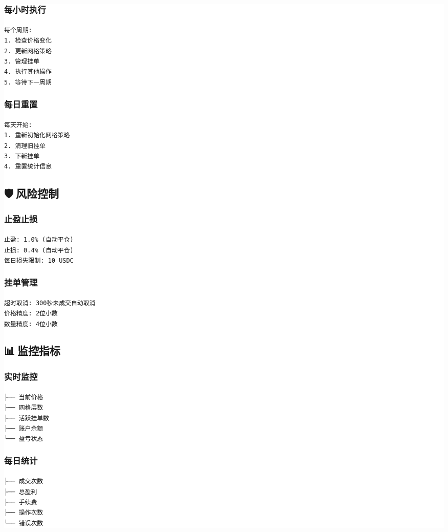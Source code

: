 ### **每小时执行**
```
每个周期:
1. 检查价格变化
2. 更新网格策略
3. 管理挂单
4. 执行其他操作
5. 等待下一周期
```

### **每日重置**
```
每天开始:
1. 重新初始化网格策略
2. 清理旧挂单
3. 下新挂单
4. 重置统计信息
```

## 🛡️ **风险控制**

### **止盈止损**
```
止盈: 1.0% (自动平仓)
止损: 0.4% (自动平仓)
每日损失限制: 10 USDC
```

### **挂单管理**
```
超时取消: 300秒未成交自动取消
价格精度: 2位小数
数量精度: 4位小数
```

## 📊 **监控指标**

### **实时监控**
```
├── 当前价格
├── 网格层数
├── 活跃挂单数
├── 账户余额
└── 盈亏状态
```

### **每日统计**
```
├── 成交次数
├── 总盈利
├── 手续费
├── 操作次数
└── 错误次数
```
